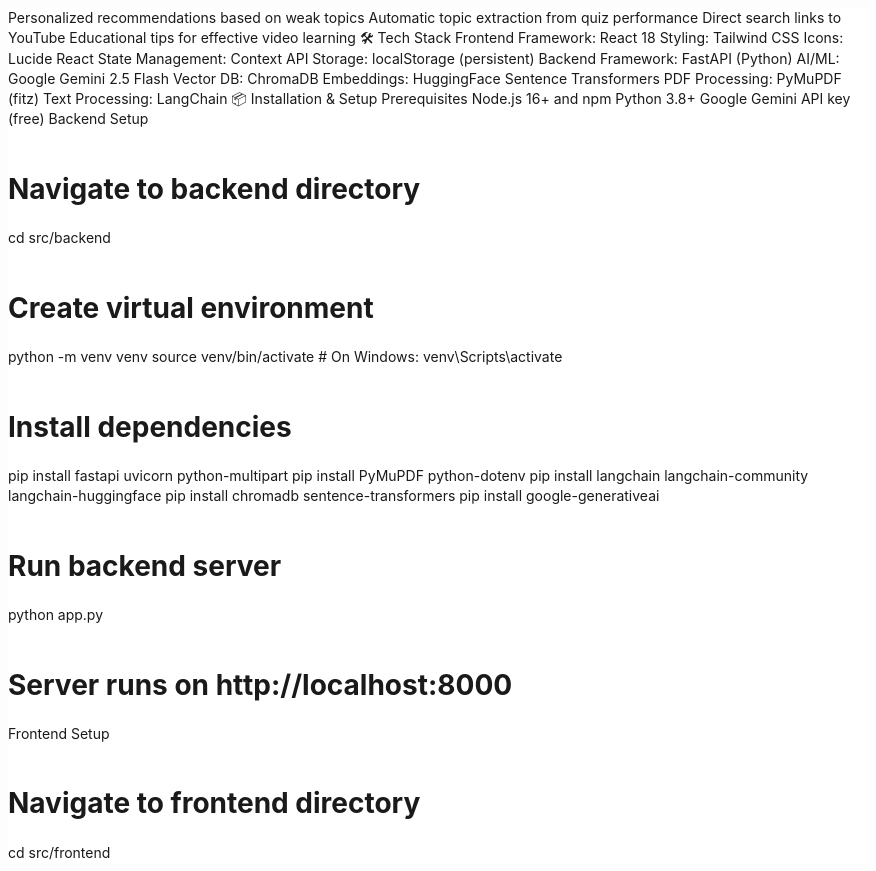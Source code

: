 
Personalized recommendations based on weak topics
Automatic topic extraction from quiz performance
Direct search links to YouTube
Educational tips for effective video learning
🛠️ Tech Stack
Frontend
Framework: React 18
Styling: Tailwind CSS
Icons: Lucide React
State Management: Context API
Storage: localStorage (persistent)
Backend
Framework: FastAPI (Python)
AI/ML: Google Gemini 2.5 Flash
Vector DB: ChromaDB
Embeddings: HuggingFace Sentence Transformers
PDF Processing: PyMuPDF (fitz)
Text Processing: LangChain
📦 Installation & Setup
Prerequisites
Node.js 16+ and npm
Python 3.8+
Google Gemini API key (free)
Backend Setup
# Navigate to backend directory
cd src/backend

# Create virtual environment
python -m venv venv
source venv/bin/activate  # On Windows: venv\Scripts\activate

# Install dependencies
pip install fastapi uvicorn python-multipart
pip install PyMuPDF python-dotenv
pip install langchain langchain-community langchain-huggingface
pip install chromadb sentence-transformers
pip install google-generativeai


# Run backend server
python app.py
# Server runs on http://localhost:8000

Frontend Setup
# Navigate to frontend directory
cd src/frontend
